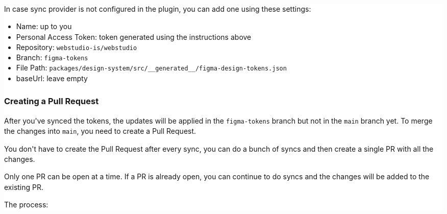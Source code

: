 In case sync provider is not configured in the plugin, you can add one using these settings:

- Name: up to you
- Personal Access Token: token generated using the instructions above
- Repository: `webstudio-is/webstudio`
- Branch: `figma-tokens`
- File Path: `packages/design-system/src/__generated__/figma-design-tokens.json`
- baseUrl: leave empty

### Creating a Pull Request

After you've synced the tokens, the updates will be applied in the `figma-tokens` branch but not in the `main` branch yet. To merge the changes into `main`, you need to create a Pull Request.

You don't have to create the Pull Request after every sync, you can do a bunch of syncs and then create a single PR with all the changes.

Only one PR can be open at a time. If a PR is already open, you can continue to do syncs and the changes will be added to the existing PR.

The process:
